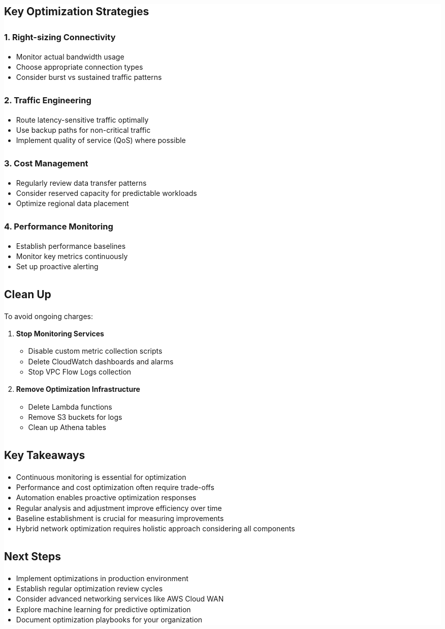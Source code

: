## Key Optimization Strategies

### 1. Right-sizing Connectivity
- Monitor actual bandwidth usage
- Choose appropriate connection types
- Consider burst vs sustained traffic patterns

### 2. Traffic Engineering
- Route latency-sensitive traffic optimally
- Use backup paths for non-critical traffic
- Implement quality of service (QoS) where possible

### 3. Cost Management
- Regularly review data transfer patterns
- Consider reserved capacity for predictable workloads
- Optimize regional data placement

### 4. Performance Monitoring
- Establish performance baselines
- Monitor key metrics continuously
- Set up proactive alerting

## Clean Up
To avoid ongoing charges:

1. **Stop Monitoring Services**
   - Disable custom metric collection scripts
   - Delete CloudWatch dashboards and alarms
   - Stop VPC Flow Logs collection

2. **Remove Optimization Infrastructure**
   - Delete Lambda functions
   - Remove S3 buckets for logs
   - Clean up Athena tables

## Key Takeaways
- Continuous monitoring is essential for optimization
- Performance and cost optimization often require trade-offs
- Automation enables proactive optimization responses
- Regular analysis and adjustment improve efficiency over time
- Baseline establishment is crucial for measuring improvements
- Hybrid network optimization requires holistic approach considering all components

## Next Steps
- Implement optimizations in production environment
- Establish regular optimization review cycles
- Consider advanced networking services like AWS Cloud WAN
- Explore machine learning for predictive optimization
- Document optimization playbooks for your organization